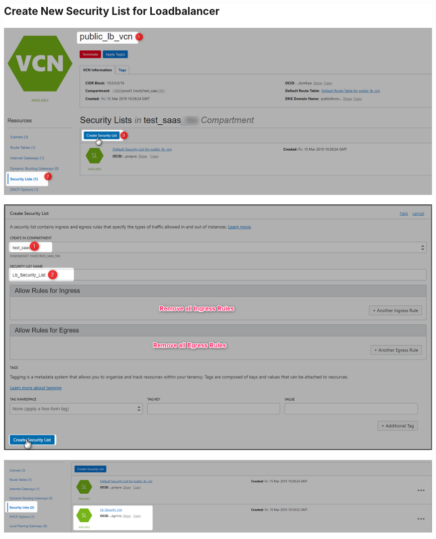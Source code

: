 ## Create New Security List for Loadbalancer

![](../resources/lb-public-click-create-sl.png)

![](../resources/lb-public-create-sl.png)

![](../resources/lb-public-sl-created.png)
